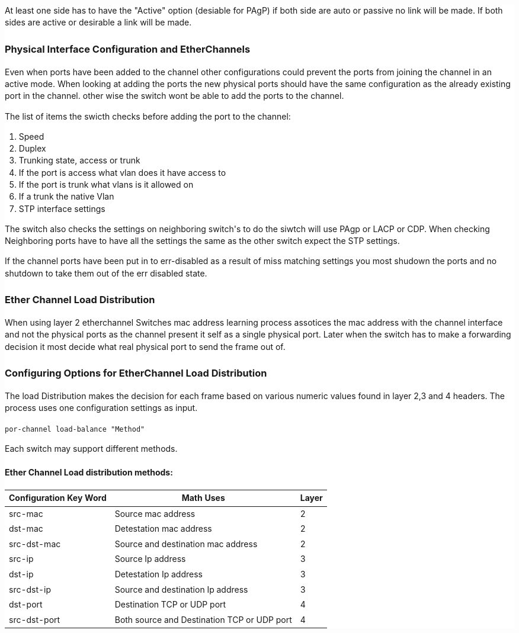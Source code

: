 At least one side has to have the "Active" option (desiable for PAgP) if both side are auto or passive no link will be made. If both sides are active or desirable a link will be made.

### Physical Interface Configuration and EtherChannels

Even when ports have been added to the channel other configurations could prevent the ports from joining the channel in an active mode. When looking at adding the ports the new physical ports should have the same configuration as the already existing port in the channel. other wise the switch wont be able to add the ports to the channel.

The list of items the swicth checks before adding the port to the channel:

1. Speed
2. Duplex
3. Trunking state, access or trunk
4. If the port is access what vlan does it have access to
5. If the port is trunk what vlans is it allowed on
6. If a trunk the native Vlan
7. STP interface settings

The switch also checks the settings on neighboring switch's to do the siwtch will use PAgp or LACP or CDP. When checking Neighboring ports have to have all the settings the same as the other switch expect the STP settings. 

If the channel ports have been put in to err-disabled as a result of miss matching settings you most shudown the ports and no shutdown to take them out of the err disabled state. 

### Ether Channel Load Distribution 

When using layer 2 etherchannel Switches mac address learning process assotices the mac address with the channel interface and not the physical ports as the channel present it self as a single physical port. Later when the switch has to make a forwarding decision it most decide what real physical port to send the frame out of. 

### Configuring Options for EtherChannel Load Distribution

The load Distribution makes the decision for each frame based on various numeric values found in layer 2,3 and 4 headers. The process uses one configuration settings as input.

```
por-channel load-balance "Method"
```

Each switch may support different methods.

#### Ether Channel Load distribution methods:

| Configuration Key Word | Math Uses                                   | Layer |
| ---------------------- | ------------------------------------------- | ----- |
| src-mac                | Source mac address                          | 2     |
| dst-mac                | Detestation mac address                     | 2     |
| src-dst-mac            | Source and destination mac address          | 2     |
| src-ip                 | Source Ip address                           | 3     |
| dst-ip                 | Detestation Ip address                      | 3     |
| src-dst-ip             | Source and destination Ip address           | 3     |
| dst-port               | Destination TCP or UDP port                 | 4     |
| src-dst-port           | Both source and Destination TCP or UDP port | 4     |
